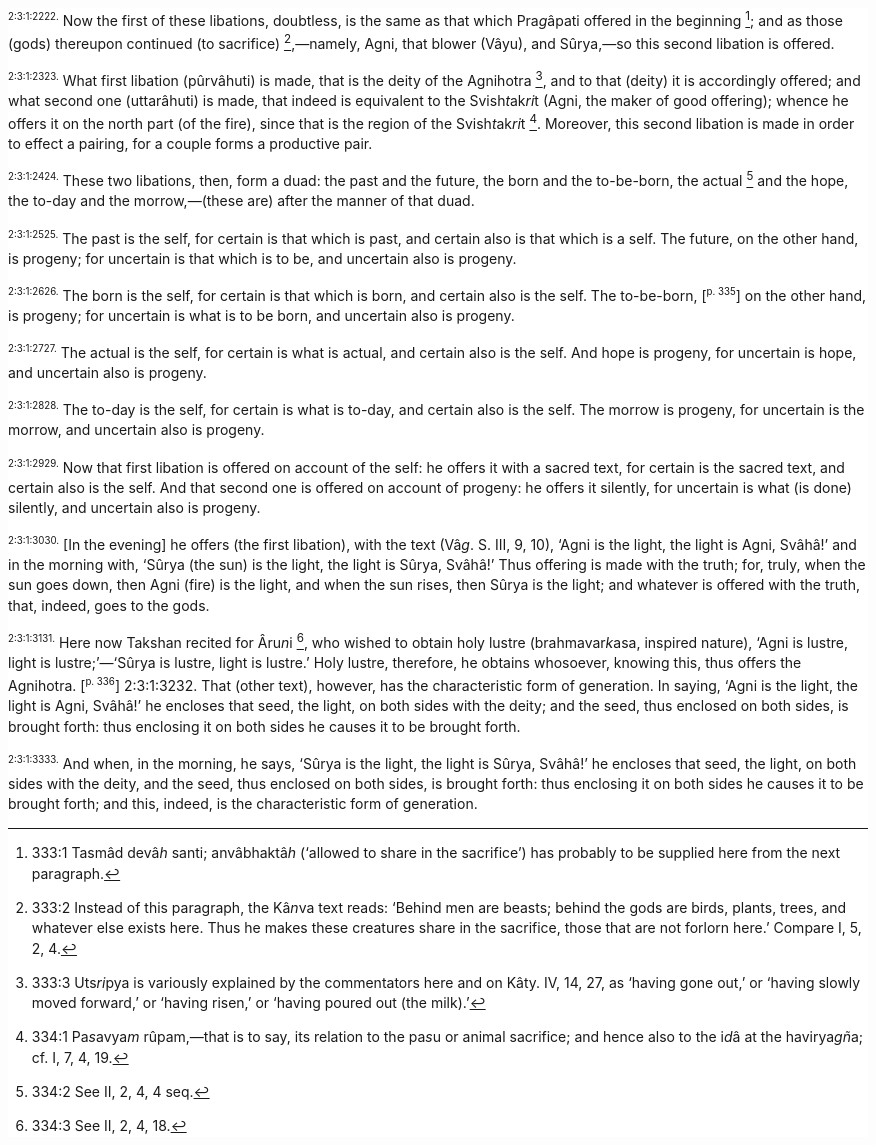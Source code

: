 <span id="v2_3_1_2222"><sup><small>2:3:1:2222.</small></sup></span>  Now the first of these libations, doubtless, is the same as that which Pra<i>g</i>âpati offered in the beginning [^754]; and as those (gods) thereupon continued (to sacrifice) [^755],—namely, Agni, that blower (Vâyu), and Sûrya,—so this second libation is offered.

<span id="v2_3_1_2323"><sup><small>2:3:1:2323.</small></sup></span>  What first libation (pûrvâhuti) is made, that is the deity of the Agnihotra [^756], and to that (deity) it is accordingly offered; and what second one (uttarâhuti) is made, that indeed is equivalent to the Svish<i>t</i>ak<i>ri</i>t (Agni, the maker of good offering); whence he offers it on the north part (of the fire), since that is the region of the Svish<i>t</i>ak<i>ri</i>t [^757]. Moreover, this second libation is made in order to effect a pairing, for a couple forms a productive pair.

<span id="v2_3_1_2424"><sup><small>2:3:1:2424.</small></sup></span>  These two libations, then, form a duad: the past and the future, the born and the to-be-born, the actual [^758] and the hope, the to-day and the morrow,—(these are) after the manner of that duad.

<span id="v2_3_1_2525"><sup><small>2:3:1:2525.</small></sup></span>  The past is the self, for certain is that which is past, and certain also is that which is a self. The future, on the other hand, is progeny; for uncertain is that which is to be, and uncertain also is progeny.

<span id="v2_3_1_2626"><sup><small>2:3:1:2626.</small></sup></span>  The born is the self, for certain is that which is born, and certain also is the self. The to-be-born, <span id="p335">[<sup><small>p. 335</small></sup>]</span> on the other hand, is progeny; for uncertain is what is to be born, and uncertain also is progeny.

<span id="v2_3_1_2727"><sup><small>2:3:1:2727.</small></sup></span>  The actual is the self, for certain is what is actual, and certain also is the self. And hope is progeny, for uncertain is hope, and uncertain also is progeny.

<span id="v2_3_1_2828"><sup><small>2:3:1:2828.</small></sup></span>  The to-day is the self, for certain is what is to-day, and certain also is the self. The morrow is progeny, for uncertain is the morrow, and uncertain also is progeny.

<span id="v2_3_1_2929"><sup><small>2:3:1:2929.</small></sup></span>  Now that first libation is offered on account of the self: he offers it with a sacred text, for certain is the sacred text, and certain also is the self. And that second one is offered on account of progeny: he offers it silently, for uncertain is what (is done) silently, and uncertain also is progeny.

<span id="v2_3_1_3030"><sup><small>2:3:1:3030.</small></sup></span>  \[In the evening\] he offers (the first libation), with the text (Vâ<i>g</i>. S. III, 9, 10), ‘Agni is the light, the light is Agni, Svâhâ!’ and in the morning with, ‘Sûrya (the sun) is the light, the light is Sûrya, Svâhâ!’ Thus offering is made with the truth; for, truly, when the sun goes down, then Agni (fire) is the light, and when the sun rises, then Sûrya is the light; and whatever is offered with the truth, that, indeed, goes to the gods.

<span id="v2_3_1_3131"><sup><small>2:3:1:3131.</small></sup></span>  Here now Takshan recited for Âru<i>n</i>i [^759], who wished to obtain holy lustre (brahmavar<i>k</i>asa, inspired nature), ‘Agni is lustre, light is lustre;’—‘Sûrya is lustre, light is lustre.’ Holy lustre, therefore, he obtains whosoever, knowing this, thus offers the Agnihotra. <span id="p336">[<sup><small>p. 336</small></sup>]</span> 2:3:1:3232\. That (other text), however, has the characteristic form of generation. In saying, ‘Agni is the light, the light is Agni, Svâhâ!’ he encloses that seed, the light, on both sides with the deity; and the seed, thus enclosed on both sides, is brought forth: thus enclosing it on both sides he causes it to be brought forth.

<span id="v2_3_1_3333"><sup><small>2:3:1:3333.</small></sup></span>  And when, in the morning, he says, ‘Sûrya is the light, the light is Sûrya, Svâhâ!’ he encloses that seed, the light, on both sides with the deity, and the seed, thus enclosed on both sides, is brought forth: thus enclosing it on both sides he causes it to be brought forth; and this, indeed, is the characteristic form of generation.


[^783]: 348:1 The Kâ<i>n</i>va text has: 'And when he approaches (the fires), that (represents) the sacrificer's wish for blessing: what there is here for him, that indeed he thereby makes his own (âtmani kurute).’
[^784]: 349:1 Or, ‘this All’ (ida<i>m</i> sarvam). The Kâ<i>n</i>va text has bhûmânam, ‘abundance,’ instead.
[^785]: 349:2 The mode of approaching and worshipping the fires (agnyupasthâna) detailed in pars. 9-41 is ascribed to Vatsaprî (author of Rig-veda IX, 68; X, 45 and 46), and therefore termed vâtsapraupasthâna. It is, however, also called mahopasthâna (or dîrghopasthâna), or great (long) worship, as distinguished from the so-called kshullakopasthâna (or laghûpasthâna), or little (short) worship, described in II, 4, 1, and ascribed to Âsuri.
[^786]: 349:3 Or ‘upa-kîryate,’ according to the Kâ<i>n</i>va text.
[^787]: 350:1 Or, as Grassmann, in his translation of the <i>Ri</i>ksa<i>m</i>hitâ, takes it, ‘he whom the active Bh<i>ri</i>gus kindled.’
[^788]: 353:1 Viz. the Agnihotra cow, which has supplied the milk for the morning and evening libation; or any cow, if other material than milk be used.
[^789]: 354:1 Doshâvastar, ‘the illuminer of the dusk;’ or perhaps, as Professor Ludwig proposes, ‘We approach thee, day by day, at dusk and dawn (in the evening and morning), with prayer.’
[^790]: 356:1 Or, the Sâvitrî, that is, the sacred prayer to Savit<i>ri</i>, the sun, also called Gâyatrî, Rig-veda III, 62, to. Cf. [p. 344](Book_1_2_3#p344), note [1](Book_1_2_3#fn772).
[^744]: 327:1 Apparently an etymological play on the word agnihotra = agre hotrasya, cf. II, 2, 4, 2.
[^745]: 327:2 Î<i>li</i>tâ hi <i>s</i>ere (<i>s</i>erate, Kâ<i>n</i>va rec.) sa<i>m</i><i>g</i>ânânâ<i>h</i>.
[^746]: 329:1 Vi<i>k</i><i>kh</i>inna, ? lit. ‘cut off (from its recipient).’
[^747]: 329:2 Bali is the technical term of the portions of the daily food that have to be assigned to all. creatures.
[^748]: 330:1 For other ceremonies preceding those above, see I, 3, 3, 13 seq. According to Kâty. IV, 14, 1 he has the Agnihotra cow—standing south of the sacrificial ground and facing the east or north—milked by anybody except a Sûdra. The vessel to be used is of earthenware, and must have been made by an Ârya. The Adhvaryu then takes the vessel, and having entered the Âhavanîya house by the east door and passed over to the Gârhapatya, puts it there on coals previously shifted northwards from the fire.
[^749]: 331:1 According to Kâty. IV, 14, 5 the Adhvaryu illumines the milk with a burning straw; pours some water to it with the sruva or dipping-spoon; then illumines it once more; and lifts up the pot three several times, putting it down each time further north of the fire. Thereupon he warms the two spoons; and wipes them with his hand; and having warmed them once more, he says to the sacrificer, ‘I ladle!’ The latter, while standing, replies, ‘Om, ladle!’
[^750]: 331:2 For the Agnihotra-hava<i>n</i>î, or offering-spoon (sru<i>k</i>), used at the morning and evening libation, and made of Vikankata wood (Flacourtia Sapida), see [p. 67](Book_1_1_2#p67), note [2](Book_1_1_3#fn207). In the case of those who make five cuttings from the havis (pa<i>ñ</i><i>k</i>âvattin, cf. [p. 192](Book_1_1_7#p192) note) he takes five sruva-fuls. Kâty. IV, 14, 10, Comm.
[^751]: 331:3 Viz. by the four teats of the udder. Comm.
[^752]: 331:4 While holding a billet or kindling-stick (samidh) over the (handle of) the milk-ladle, he \[first holds the latter close over the Gârhapatya fire, and thereupon\] takes it to the Âhavanîya, keeping p. 332 it on a level with his mouth, except in the middle between the two fires, where he lowers it for a moment to the level of his navel. He then crouches down \[bending his right knee, and looking eastwards, by the north-west corner of the Âhavanîya\], puts the billet on \[the centre of\] the fire, and makes the first libation (pûrvâhuti) on the burning stick (see the formula, par. 30. The sacrificer, as usual, pronounces the dedicatory formula, viz. ‘This to Agni!’ and, ‘This to Sûrya!’ respectively). Thereupon he lays down the ladle on the kûr<i>k</i>a \[a grass-bunch, placed behind the Âhavanîya fire-place, to serve as a seat, and to wipe the hands on; according to others, a flat piece of Vara<i>n</i>a wood\], then takes it up again and silently makes the second libation (uttarâhuti) on the north part of the fire. Kâty. IV, 14, 12-17 with Schol.
[^753]: 332:1 He ladles four sruva-fuls of milk into the Agnihotra ladle, and makes in the Âhavanîya fire two libations from this milk (so as to leave the larger quantity in the ladle to be eaten). He then wipes twice the spout of the ladle. \[In each of the two other fires he thereupon makes likewise two libations with the sruva, of one spoonful each.\] The milk left in the ladle he eats, on the completion of the six libations, by twice taking it out with his ring-finger.
[^754]: 333:1 Tasmâd devâ<i>h</i> santi; anvâbhaktâ<i>h</i> (‘allowed to share in the sacrifice’) has probably to be supplied here from the next paragraph.
[^755]: 333:2 Instead of this paragraph, the Kâ<i>n</i>va text reads: ‘Behind men are beasts; behind the gods are birds, plants, trees, and whatever else exists here. Thus he makes these creatures share in the sacrifice, those that are not forlorn here.’ Compare I, 5, 2, 4.
[^756]: 333:3 Uts<i>ri</i>pya is variously explained by the commentators here and on Kâty. IV, 14, 27, as ‘having gone out,’ or ‘having slowly moved forward,’ or ‘having risen,’ or ‘having poured out (the milk).’
[^757]: 334:1 Pa<i>s</i>avya<i>m</i> rûpam,—that is to say, its relation to the pa<i>s</i>u or animal sacrifice; and hence also to the i<i>d</i>â at the havirya<i>g</i><i>ñ</i>a; cf. I, 7, 4, 19.
[^758]: 334:2 See II, 2, 4, 4 seq.
[^759]: 334:3 See II, 2, 4, 18.
[^760]: 334:4 That is to say, it represents the chief offering at the havirya<i>g</i><i>ñ</i>a, which is followed by the (oblation to Agni) Svish<i>t</i>ak<i>ri</i>t. See I, 7, 2, 1 seq.
[^761]: 334:5 See I, 7, 3, 20.
[^762]: 334:6 Âgatam, ‘what has arrived or come to pass,’ ‘the accomplished.’
[^763]: 335:1 The Kâ<i>n</i>va text has,—Here now Daksha said to Âru<i>n</i>i, ‘For one wishing to obtain brahmavar<i>k</i>asa one should offer with this text, “Agni is lustre, light is lustre;”—“Sûrya is lustre, light is lustre:” a brahmavar<i>k</i>asin, then, he becomes for whomsoever they so sacrifice.’
[^764]: 336:1 have made <i>G</i>îvala's speech extend to the end of par. 35, as is done, no doubt correctly, in the Kâ<i>n</i>va text.
[^765]: 336:2 The Kâ<i>n</i>va has,—Now they say, ‘In the evening they offer Agni in Sûrya, and in the morning they offer Sûrya in Agni.’ But see the formulas (par. 30), where ‘light’ is to be taken as Sûrya and Agni respectively.
[^766]: 337:1 Here the Kâ<i>n</i>va text begins a new paragraph. The author's object seems to be to show that those who offer the Agnihotra after sunrise, commit a mistake in not offering to Sûrya unmistakably; for while before sunrise, Sûrya is still reposing in Agni, and the oblation, in being poured into the fire, is consequently made to Sûrya directly, those offering after sunrise should rather use the formula ‘To Sûrya Svâhâ!’ Cf. paragraph 9.
[^767]: 337:2 Instead of ‘ahnâ<i>m</i> voshasâ<i>m</i> vâ,’ I adopt ‘ahnâ voshasâ va,’ from the Kâ<i>n</i>va reading ‘ushasâ vâhnâ vâ.’
[^768]: 338:1 Yathâ parî<i>n</i>aho nirvaped evam tat. The Kâ<i>n</i>va text has: Yathâ (yayâ MS.) kosh<i>th</i>â parî<i>n</i>aho vâ nirmimîtaiva<i>m</i> tat.
[^769]: 338:2 Or, ‘anybody may drink it, but none but a Brâhman may drink it.’ According to the Schol. on Katy. IV, 14, II, the milk which is left in the pot may be drunk by a Brâhman, but by no one else; not even in his own house is a Kshatriya or Vai<i>s</i>ya allowed to drink it.
[^770]: 338:3 The commentator takes it, ‘in whatever (sacrificer) exists.’ The (Oxf. MS. of the) Kâ<i>n</i>va text has nothing corresponding to the second and third Brâhma<i>n</i>as.
[^771]: 338:4 The printed text has Naishidha. See Weber, Ind. Stud. I, p. 225 seq.
[^772]: 338:5 Here Yama is apparently taken as (the god of) death and destruction, caused, as Professor Weber suggests, by the warlike expeditions of Na<i>d</i>a, king of Nishadha, in the south.
[^773]: 339:1 That is, the fire on which the Anvâhârya mess of rice, the priests' Dakshi<i>n</i>a at the new and full-moon sacrifice, is cooked. See I, 2, 3, 5; [p. 49](Book_1_1_2#p49), note [1](Book_1_1_2#fn173).
[^774]: 342:1 Ity âbilam âsa, i.e. ‘there was a (general rush) to a hole,’ (or perhaps ‘to the outlet.’)
[^775]: 343:1 Viz. inasmuch as the householder, by the Âdhâna, produces, generates Agni.
[^776]: 344:1 According to Kâty. IV, 13, 12 \[and Schol.\], the householder \[after taking out the fires and performing his regular twilight adoration (sandhyâ), that is, muttering the Sâvitrî, Rig-veda III, 62, 10 (see <i>S</i>at. Br. II, 3, 4, 39); when the sun has half disappeared or until it becomes visible; cf. Â<i>s</i>val. G<i>ri</i>hyas. XX, 3, 7\] passes between the Gârhapatya and Dakshi<i>n</i>a fires, or south of them, p. 345 \[enters the Âhavanîya house by the east door\], circumambulates the fire from right to left (apadakshi<i>n</i>am), and sits down in his place (south of the Âhavanîya fire and altar). The same circumambulation is performed by the wife, who thereupon sits down in her place, south-west of the Gârhapatya.
[^777]: 345:1 Or, ‘the gods are not aware of (this) man’ (na vai devâ manushya<i>m</i> vidu<i>h</i>). The gods are supposed to be assembled around the altar; see I, 3, 3, 8.
[^778]: 345:2 I do not understand this, there being no door on the north side of the Âhavanîya fire-house. According to the commentator this passage is directed against those who make the sacrificer betake himself to the Âhavanîya from (or along) the south; and he quotes the words ‘dakshi<i>n</i>ena vâ’ from Kâtyâyana, apparently IV, 13, 12, where it is said that the sacrificer, in going to the Âhavanîya, has to pass between the two western fires, ‘or south of them.’
[^779]: 345:3 ‘Nauma<i>n</i><i>d</i>e’ ? according to the commentator = bhittî (the two walls or sides). The Petersb. Dict. proposes ‘the two rudders (or oars).’
[^780]: 346:1 Viz. at the Agni<i>k</i>ayana, or piling up of the brick-altars at the Soma-sacrifice. As to the putting on of the stick, see II, 3, i, 17. The Kâ<i>n</i>va text of the Vâ<i>g</i>. S. (but not that of the Brâhm.) gives the formula ‘Agni<i>g</i>yotisha<i>m</i> (Sûrya<i>g</i>yotisha<i>m</i>, in the morning) tvâ vâyumatîm,’ &c. See Kâty. IV, 14, i3; 15, 9.
[^781]: 346:2 After the completion of the fifth, and last, layer of the brick-altar, oblations of various materials are made thereon; especially the <i>S</i>atarudriyahoma, consisting of 425 single oblations; <i>S</i>at. Br. IX, 1, 1, 1 seq., 2, 1, 1 seq.
[^782]: 346:3 The mahad (or, b<i>ri</i>had) uktha or great chant, which marks p. 347  the conclusion of the Agni<i>k</i>ayana, consists of 3 × 80 t<i>ri</i><i>k</i>as (strophes of three verses each), or together 720 verses. On the frequent use of number 80 in the fire-ritual, see Weber, Ind. Stud. XIII, p. 167.